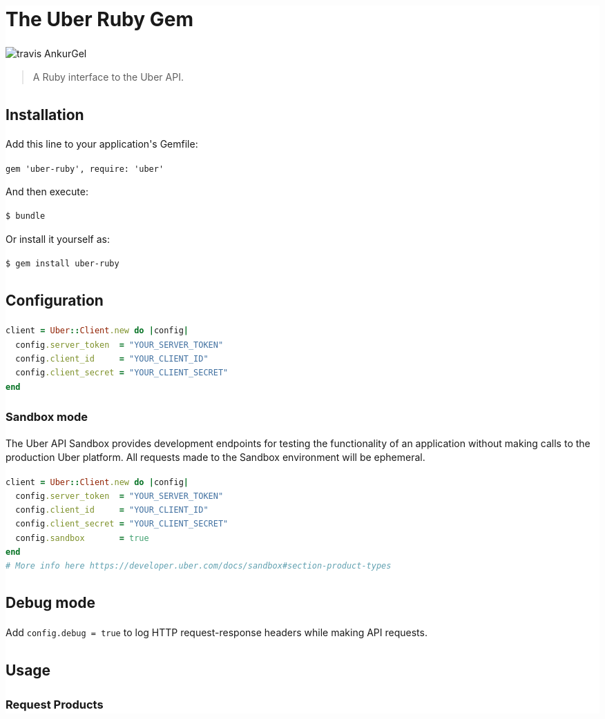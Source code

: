 
# The Uber Ruby Gem

![travis AnkurGel](https://travis-ci.org/AnkurGel/uber-ruby.svg?branch=master)

> A Ruby interface to the Uber API.


## Installation

Add this line to your application's Gemfile:

    gem 'uber-ruby', require: 'uber'

And then execute:

    $ bundle

Or install it yourself as:

    $ gem install uber-ruby

## Configuration

```ruby
client = Uber::Client.new do |config|
  config.server_token  = "YOUR_SERVER_TOKEN"
  config.client_id     = "YOUR_CLIENT_ID"
  config.client_secret = "YOUR_CLIENT_SECRET"
end
```

### Sandbox mode
The Uber API Sandbox provides development endpoints for testing the functionality of an application without making calls to the production Uber platform. All requests made to the Sandbox environment will be ephemeral.

```ruby
client = Uber::Client.new do |config|
  config.server_token  = "YOUR_SERVER_TOKEN"
  config.client_id     = "YOUR_CLIENT_ID"
  config.client_secret = "YOUR_CLIENT_SECRET"
  config.sandbox       = true
end
# More info here https://developer.uber.com/docs/sandbox#section-product-types
```

## Debug mode
Add `config.debug = true` to log HTTP request-response headers while making API requests.

## Usage

### Request Products
